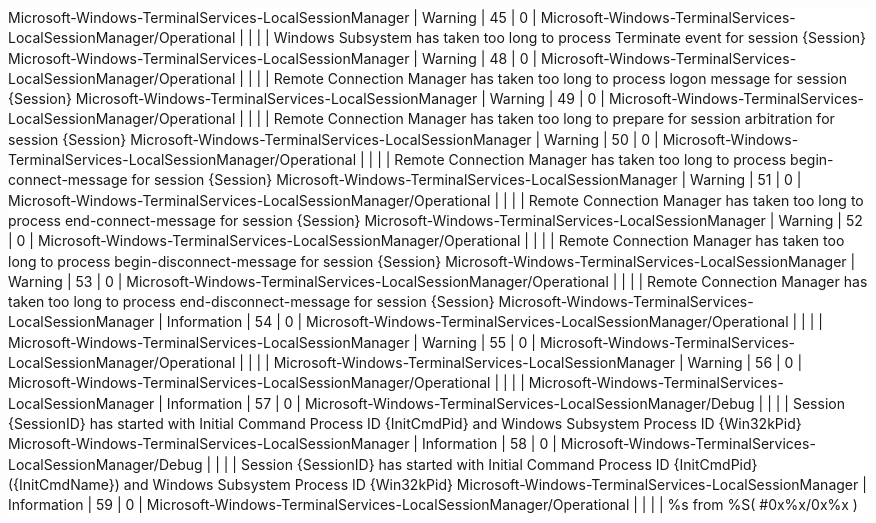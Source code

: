 Microsoft-Windows-TerminalServices-LocalSessionManager  |  Warning      |  45        |  0        |  Microsoft-Windows-TerminalServices-LocalSessionManager/Operational  |                   |          |                       |  Windows Subsystem has taken too long to process Terminate event for session {Session}
Microsoft-Windows-TerminalServices-LocalSessionManager  |  Warning      |  48        |  0        |  Microsoft-Windows-TerminalServices-LocalSessionManager/Operational  |                   |          |                       |  Remote Connection Manager has taken too long to process logon message for session {Session}
Microsoft-Windows-TerminalServices-LocalSessionManager  |  Warning      |  49        |  0        |  Microsoft-Windows-TerminalServices-LocalSessionManager/Operational  |                   |          |                       |  Remote Connection Manager has taken too long to prepare for session arbitration for session {Session}
Microsoft-Windows-TerminalServices-LocalSessionManager  |  Warning      |  50        |  0        |  Microsoft-Windows-TerminalServices-LocalSessionManager/Operational  |                   |          |                       |  Remote Connection Manager has taken too long to process begin-connect-message for session {Session}
Microsoft-Windows-TerminalServices-LocalSessionManager  |  Warning      |  51        |  0        |  Microsoft-Windows-TerminalServices-LocalSessionManager/Operational  |                   |          |                       |  Remote Connection Manager has taken too long to process end-connect-message for session {Session}
Microsoft-Windows-TerminalServices-LocalSessionManager  |  Warning      |  52        |  0        |  Microsoft-Windows-TerminalServices-LocalSessionManager/Operational  |                   |          |                       |  Remote Connection Manager has taken too long to process begin-disconnect-message for session {Session}
Microsoft-Windows-TerminalServices-LocalSessionManager  |  Warning      |  53        |  0        |  Microsoft-Windows-TerminalServices-LocalSessionManager/Operational  |                   |          |                       |  Remote Connection Manager has taken too long to process end-disconnect-message for session {Session}
Microsoft-Windows-TerminalServices-LocalSessionManager  |  Information  |  54        |  0        |  Microsoft-Windows-TerminalServices-LocalSessionManager/Operational  |                   |          |                       |
Microsoft-Windows-TerminalServices-LocalSessionManager  |  Warning      |  55        |  0        |  Microsoft-Windows-TerminalServices-LocalSessionManager/Operational  |                   |          |                       |
Microsoft-Windows-TerminalServices-LocalSessionManager  |  Warning      |  56        |  0        |  Microsoft-Windows-TerminalServices-LocalSessionManager/Operational  |                   |          |                       |
Microsoft-Windows-TerminalServices-LocalSessionManager  |  Information  |  57        |  0        |  Microsoft-Windows-TerminalServices-LocalSessionManager/Debug        |                   |          |                       |  Session {SessionID} has started with Initial Command Process ID {InitCmdPid} and Windows Subsystem Process ID {Win32kPid}
Microsoft-Windows-TerminalServices-LocalSessionManager  |  Information  |  58        |  0        |  Microsoft-Windows-TerminalServices-LocalSessionManager/Debug        |                   |          |                       |  Session {SessionID} has started with Initial Command Process ID {InitCmdPid} ({InitCmdName}) and Windows Subsystem Process ID {Win32kPid}
Microsoft-Windows-TerminalServices-LocalSessionManager  |  Information  |  59        |  0        |  Microsoft-Windows-TerminalServices-LocalSessionManager/Operational  |                   |          |                       |  %s from %S( #0x%x/0x%x )